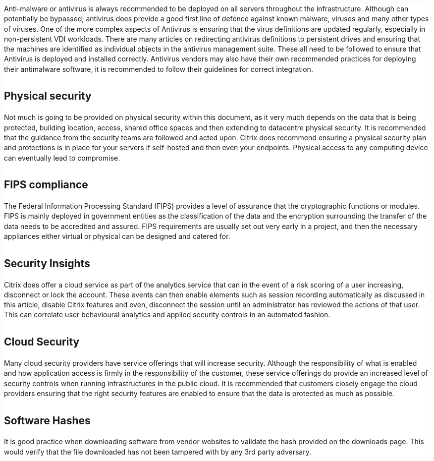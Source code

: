 Anti-malware or antivirus is always recommended to be deployed on all servers throughout the infrastructure. Although can potentially be bypassed; antivirus does provide a good first line of defence against known malware, viruses and many other types of viruses. One of the more complex aspects of Antivirus is ensuring that the virus definitions are updated regularly, especially in non-persistent VDI workloads. There are many articles on redirecting antivirus definitions to persistent drives and ensuring that the machines are identified as individual objects in the antivirus management suite. These all need to be followed to ensure that Antivirus is deployed and installed correctly. Antivirus vendors may also have their own recommended practices for deploying their antimalware software, it is recommended to follow their guidelines for correct integration.

## Physical security

Not much is going to be provided on physical security within this document, as it very much depends on the data that is being protected, building location, access, shared office spaces and then extending to datacentre physical security. It is recommended that the guidance from the security teams are followed and acted upon. Citrix does recommend ensuring a physical security plan and protections is in place for your servers if self-hosted and then even your endpoints. Physical access to any computing device can eventually lead to compromise.

## FIPS compliance

The Federal Information Processing Standard (FIPS) provides a level of assurance that the cryptographic functions or modules. FIPS is mainly deployed in government entities as the classification of the data and the encryption surrounding the transfer of the data needs to be accredited and assured. FIPS requirements are usually set out very early in a project, and then the necessary appliances either virtual or physical can be designed and catered for.

## Security Insights

Citrix does offer a cloud service as part of the analytics service that can in the event of a risk scoring of a user increasing, disconnect or lock the account. These events can then enable elements such as session recording automatically as discussed in this article, disable Citrix features and even, disconnect the session until an administrator has reviewed the actions of that user. This can correlate user behavioural analytics and applied security controls in an automated fashion.

## Cloud Security

Many cloud security providers have service offerings that will increase security. Although the responsibility of what is enabled and how application access is firmly in the responsibility of the customer, these service offerings do provide an increased level of security controls when running infrastructures in the public cloud. It is recommended that customers closely engage the cloud providers ensuring that the right security features are enabled to ensure that the data is protected as much as possible.

## Software Hashes

It is good practice when downloading software from vendor websites to validate the hash provided on the downloads page. This would verify that the file downloaded has not been tampered with by any 3rd party adversary.
